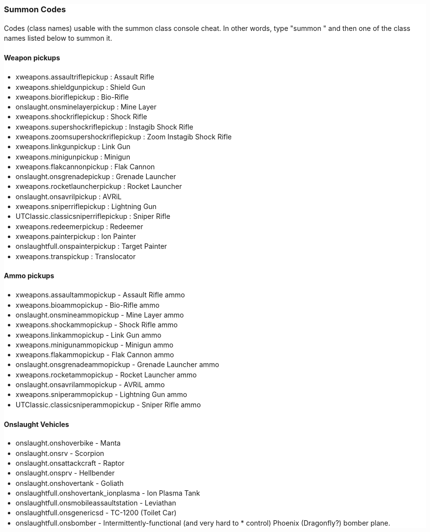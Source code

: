 ### Summon Codes

Codes (class names) usable with the summon class console cheat. In other words, type "summon " and then one of the class names listed below to summon it.

#### Weapon pickups

* xweapons.assaultriflepickup : Assault Rifle
* xweapons.shieldgunpickup : Shield Gun
* xweapons.bioriflepickup : Bio-Rifle
* onslaught.onsminelayerpickup : Mine Layer
* xweapons.shockriflepickup : Shock Rifle
* xweapons.supershockriflepickup : Instagib Shock Rifle
* xweapons.zoomsupershockriflepickup : Zoom Instagib Shock Rifle
* xweapons.linkgunpickup : Link Gun
* xweapons.minigunpickup : Minigun
* xweapons.flakcannonpickup : Flak Cannon
* onslaught.onsgrenadepickup : Grenade Launcher
* xweapons.rocketlauncherpickup : Rocket Launcher
* onslaught.onsavrilpickup : AVRiL
* xweapons.sniperriflepickup : Lightning Gun
* UTClassic.classicsniperriflepickup : Sniper Rifle
* xweapons.redeemerpickup : Redeemer
* xweapons.painterpickup : Ion Painter
* onslaughtfull.onspainterpickup : Target Painter
* xweapons.transpickup : Translocator

#### Ammo pickups

* xweapons.assaultammopickup - Assault Rifle ammo
* xweapons.bioammopickup - Bio-Rifle ammo
* onslaught.onsmineammopickup - Mine Layer ammo
* xweapons.shockammopickup - Shock Rifle ammo
* xweapons.linkammopickup - Link Gun ammo
* xweapons.minigunammopickup - Minigun ammo
* xweapons.flakammopickup - Flak Cannon ammo
* onslaught.onsgrenadeammopickup - Grenade Launcher ammo
* xweapons.rocketammopickup - Rocket Launcher ammo
* onslaught.onsavrilammopickup - AVRiL ammo
* xweapons.sniperammopickup - Lightning Gun ammo
* UTClassic.classicsniperammopickup - Sniper Rifle ammo

#### Onslaught Vehicles

* onslaught.onshoverbike - Manta
* onslaught.onsrv - Scorpion
* onslaught.onsattackcraft - Raptor
* onslaught.onsprv - Hellbender
* onslaught.onshovertank - Goliath
* onslaughtfull.onshovertank_ionplasma - Ion Plasma Tank
* onslaughtfull.onsmobileassaultstation - Leviathan
* onslaughtfull.onsgenericsd - TC-1200 (Toilet Car)
* onslaughtfull.onsbomber - Intermittently-functional (and very hard to * control) Phoenix (Dragonfly?) bomber plane.

